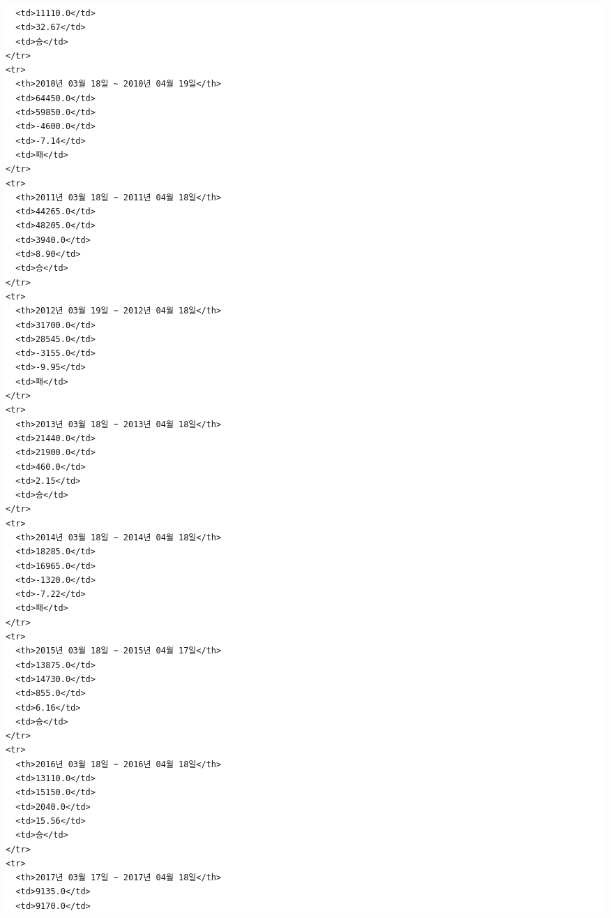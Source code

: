       <td>11110.0</td>
      <td>32.67</td>
      <td>승</td>
    </tr>
    <tr>
      <th>2010년 03월 18일 ~ 2010년 04월 19일</th>
      <td>64450.0</td>
      <td>59850.0</td>
      <td>-4600.0</td>
      <td>-7.14</td>
      <td>패</td>
    </tr>
    <tr>
      <th>2011년 03월 18일 ~ 2011년 04월 18일</th>
      <td>44265.0</td>
      <td>48205.0</td>
      <td>3940.0</td>
      <td>8.90</td>
      <td>승</td>
    </tr>
    <tr>
      <th>2012년 03월 19일 ~ 2012년 04월 18일</th>
      <td>31700.0</td>
      <td>28545.0</td>
      <td>-3155.0</td>
      <td>-9.95</td>
      <td>패</td>
    </tr>
    <tr>
      <th>2013년 03월 18일 ~ 2013년 04월 18일</th>
      <td>21440.0</td>
      <td>21900.0</td>
      <td>460.0</td>
      <td>2.15</td>
      <td>승</td>
    </tr>
    <tr>
      <th>2014년 03월 18일 ~ 2014년 04월 18일</th>
      <td>18285.0</td>
      <td>16965.0</td>
      <td>-1320.0</td>
      <td>-7.22</td>
      <td>패</td>
    </tr>
    <tr>
      <th>2015년 03월 18일 ~ 2015년 04월 17일</th>
      <td>13875.0</td>
      <td>14730.0</td>
      <td>855.0</td>
      <td>6.16</td>
      <td>승</td>
    </tr>
    <tr>
      <th>2016년 03월 18일 ~ 2016년 04월 18일</th>
      <td>13110.0</td>
      <td>15150.0</td>
      <td>2040.0</td>
      <td>15.56</td>
      <td>승</td>
    </tr>
    <tr>
      <th>2017년 03월 17일 ~ 2017년 04월 18일</th>
      <td>9135.0</td>
      <td>9170.0</td>